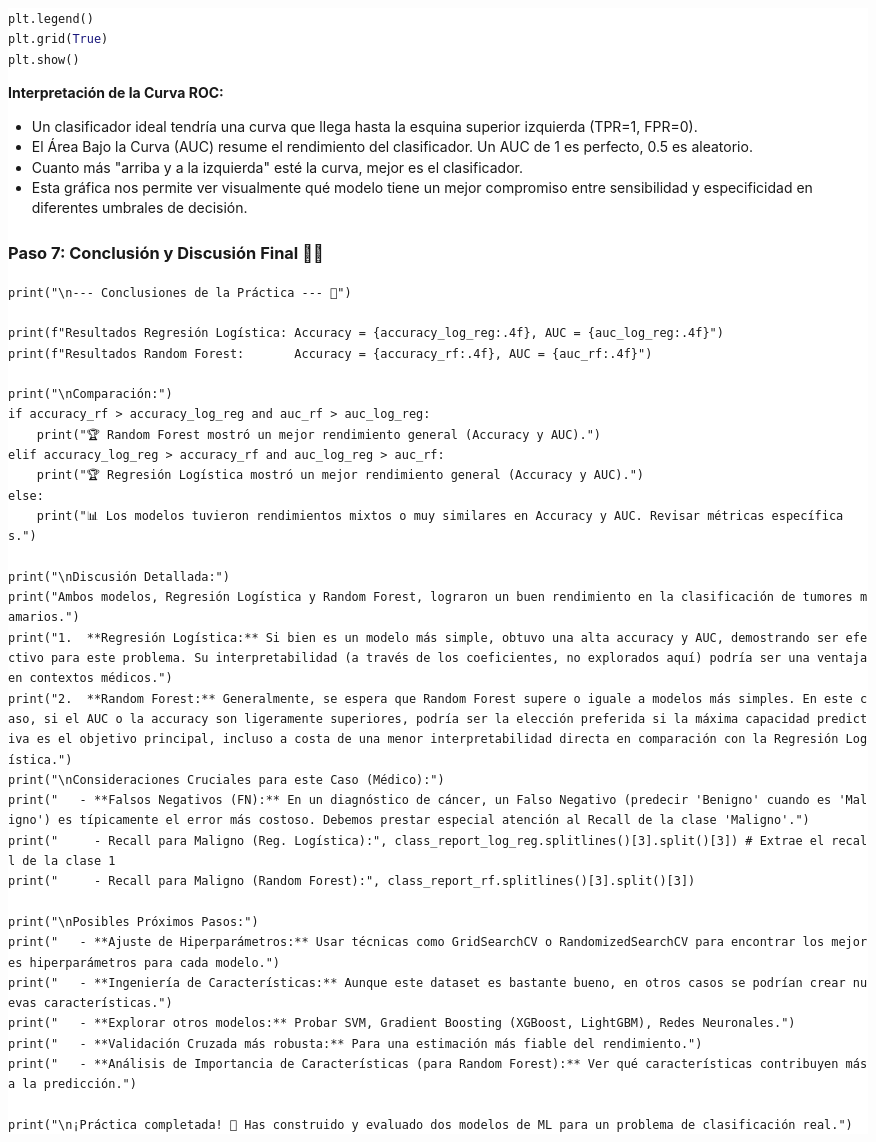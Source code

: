 ```python
plt.legend()
plt.grid(True)
plt.show()
```

**Interpretación de la Curva ROC:**

- Un clasificador ideal tendría una curva que llega hasta la esquina superior izquierda (TPR=1, FPR=0).
- El Área Bajo la Curva (AUC) resume el rendimiento del clasificador. Un AUC de 1 es perfecto, 0.5 es aleatorio.
- Cuanto más "arriba y a la izquierda" esté la curva, mejor es el clasificador.
- Esta gráfica nos permite ver visualmente qué modelo tiene un mejor compromiso entre sensibilidad y especificidad en diferentes umbrales de decisión.

### **Paso 7: Conclusión y Discusión Final 🧑‍⚖️**

```
print("\n--- Conclusiones de la Práctica --- 🏁")

print(f"Resultados Regresión Logística: Accuracy = {accuracy_log_reg:.4f}, AUC = {auc_log_reg:.4f}")
print(f"Resultados Random Forest:       Accuracy = {accuracy_rf:.4f}, AUC = {auc_rf:.4f}")

print("\nComparación:")
if accuracy_rf > accuracy_log_reg and auc_rf > auc_log_reg:
    print("🏆 Random Forest mostró un mejor rendimiento general (Accuracy y AUC).")
elif accuracy_log_reg > accuracy_rf and auc_log_reg > auc_rf:
    print("🏆 Regresión Logística mostró un mejor rendimiento general (Accuracy y AUC).")
else:
    print("📊 Los modelos tuvieron rendimientos mixtos o muy similares en Accuracy y AUC. Revisar métricas específicas.")

print("\nDiscusión Detallada:")
print("Ambos modelos, Regresión Logística y Random Forest, lograron un buen rendimiento en la clasificación de tumores mamarios.")
print("1.  **Regresión Logística:** Si bien es un modelo más simple, obtuvo una alta accuracy y AUC, demostrando ser efectivo para este problema. Su interpretabilidad (a través de los coeficientes, no explorados aquí) podría ser una ventaja en contextos médicos.")
print("2.  **Random Forest:** Generalmente, se espera que Random Forest supere o iguale a modelos más simples. En este caso, si el AUC o la accuracy son ligeramente superiores, podría ser la elección preferida si la máxima capacidad predictiva es el objetivo principal, incluso a costa de una menor interpretabilidad directa en comparación con la Regresión Logística.")
print("\nConsideraciones Cruciales para este Caso (Médico):")
print("   - **Falsos Negativos (FN):** En un diagnóstico de cáncer, un Falso Negativo (predecir 'Benigno' cuando es 'Maligno') es típicamente el error más costoso. Debemos prestar especial atención al Recall de la clase 'Maligno'.")
print("     - Recall para Maligno (Reg. Logística):", class_report_log_reg.splitlines()[3].split()[3]) # Extrae el recall de la clase 1
print("     - Recall para Maligno (Random Forest):", class_report_rf.splitlines()[3].split()[3])

print("\nPosibles Próximos Pasos:")
print("   - **Ajuste de Hiperparámetros:** Usar técnicas como GridSearchCV o RandomizedSearchCV para encontrar los mejores hiperparámetros para cada modelo.")
print("   - **Ingeniería de Características:** Aunque este dataset es bastante bueno, en otros casos se podrían crear nuevas características.")
print("   - **Explorar otros modelos:** Probar SVM, Gradient Boosting (XGBoost, LightGBM), Redes Neuronales.")
print("   - **Validación Cruzada más robusta:** Para una estimación más fiable del rendimiento.")
print("   - **Análisis de Importancia de Características (para Random Forest):** Ver qué características contribuyen más a la predicción.")

print("\n¡Práctica completada! 🎉 Has construido y evaluado dos modelos de ML para un problema de clasificación real.")
```